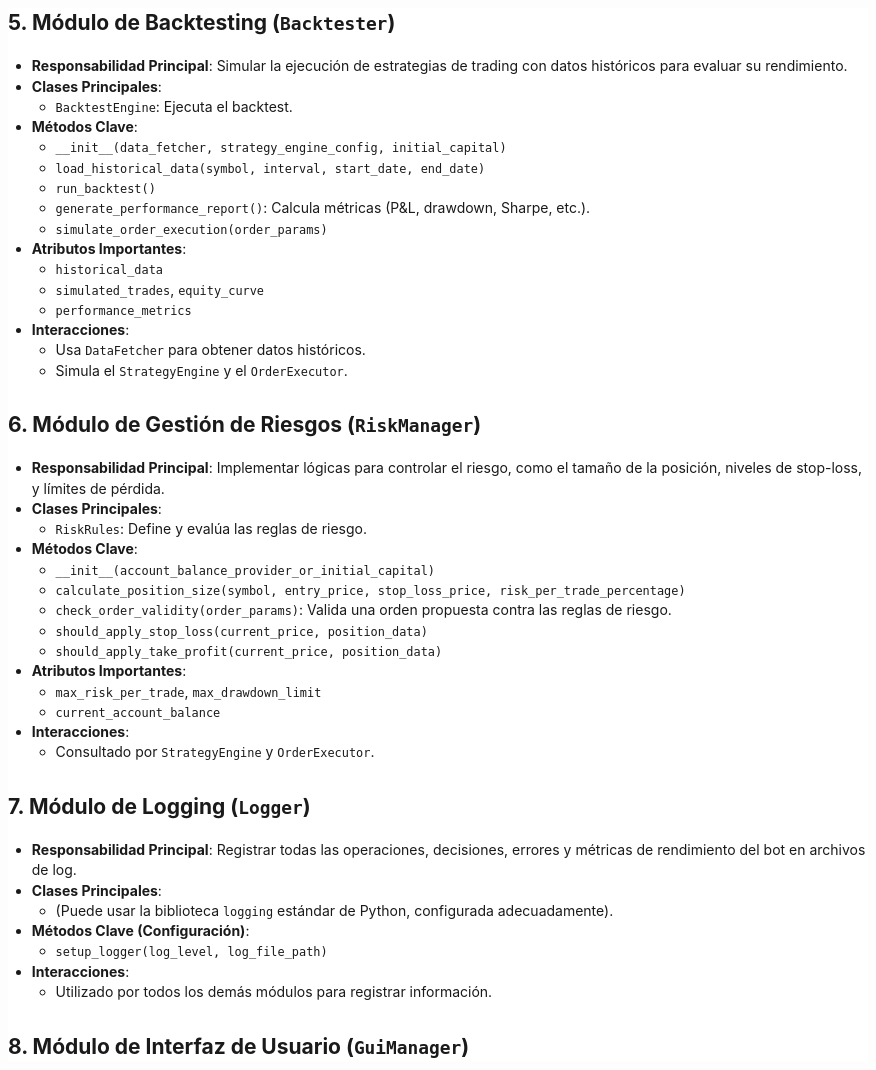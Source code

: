 ## 5. Módulo de Backtesting (`Backtester`)

*   **Responsabilidad Principal**: Simular la ejecución de estrategias de trading con datos históricos para evaluar su rendimiento.
*   **Clases Principales**:
    *   `BacktestEngine`: Ejecuta el backtest.
*   **Métodos Clave**:
    *   `__init__(data_fetcher, strategy_engine_config, initial_capital)`
    *   `load_historical_data(symbol, interval, start_date, end_date)`
    *   `run_backtest()`
    *   `generate_performance_report()`: Calcula métricas (P&L, drawdown, Sharpe, etc.).
    *   `simulate_order_execution(order_params)`
*   **Atributos Importantes**:
    *   `historical_data`
    *   `simulated_trades`, `equity_curve`
    *   `performance_metrics`
*   **Interacciones**:
    *   Usa `DataFetcher` para obtener datos históricos.
    *   Simula el `StrategyEngine` y el `OrderExecutor`.

## 6. Módulo de Gestión de Riesgos (`RiskManager`)

*   **Responsabilidad Principal**: Implementar lógicas para controlar el riesgo, como el tamaño de la posición, niveles de stop-loss, y límites de pérdida.
*   **Clases Principales**:
    *   `RiskRules`: Define y evalúa las reglas de riesgo.
*   **Métodos Clave**:
    *   `__init__(account_balance_provider_or_initial_capital)`
    *   `calculate_position_size(symbol, entry_price, stop_loss_price, risk_per_trade_percentage)`
    *   `check_order_validity(order_params)`: Valida una orden propuesta contra las reglas de riesgo.
    *   `should_apply_stop_loss(current_price, position_data)`
    *   `should_apply_take_profit(current_price, position_data)`
*   **Atributos Importantes**:
    *   `max_risk_per_trade`, `max_drawdown_limit`
    *   `current_account_balance`
*   **Interacciones**:
    *   Consultado por `StrategyEngine` y `OrderExecutor`.

## 7. Módulo de Logging (`Logger`)

*   **Responsabilidad Principal**: Registrar todas las operaciones, decisiones, errores y métricas de rendimiento del bot en archivos de log.
*   **Clases Principales**:
    *   (Puede usar la biblioteca `logging` estándar de Python, configurada adecuadamente).
*   **Métodos Clave (Configuración)**:
    *   `setup_logger(log_level, log_file_path)`
*   **Interacciones**:
    *   Utilizado por todos los demás módulos para registrar información.

## 8. Módulo de Interfaz de Usuario (`GuiManager`)
